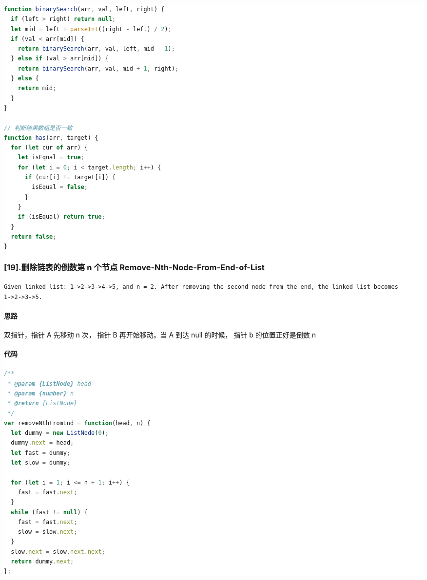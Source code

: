 ```js
function binarySearch(arr, val, left, right) {
  if (left > right) return null;
  let mid = left + parseInt((right - left) / 2);
  if (val < arr[mid]) {
    return binarySearch(arr, val, left, mid - 1);
  } else if (val > arr[mid]) {
    return binarySearch(arr, val, mid + 1, right);
  } else {
    return mid;
  }
}

// 判断结果数组是否一致
function has(arr, target) {
  for (let cur of arr) {
    let isEqual = true;
    for (let i = 0; i < target.length; i++) {
      if (cur[i] != target[i]) {
        isEqual = false;
      }
    }
    if (isEqual) return true;
  }
  return false;
}
```

### [19].删除链表的倒数第 n 个节点 Remove-Nth-Node-From-End-of-List

```html
Given linked list: 1->2->3->4->5, and n = 2. After removing the second node from the end, the linked list becomes
1->2->3->5.
```

#### 思路

双指针，指针 A 先移动 n 次， 指针 B 再开始移动。当 A 到达 null 的时候， 指针 b 的位置正好是倒数 n

#### 代码

```js
/**
 * @param {ListNode} head
 * @param {number} n
 * @return {ListNode}
 */
var removeNthFromEnd = function(head, n) {
  let dummy = new ListNode(0);
  dummy.next = head;
  let fast = dummy;
  let slow = dummy;

  for (let i = 1; i <= n + 1; i++) {
    fast = fast.next;
  }
  while (fast != null) {
    fast = fast.next;
    slow = slow.next;
  }
  slow.next = slow.next.next;
  return dummy.next;
};
```
